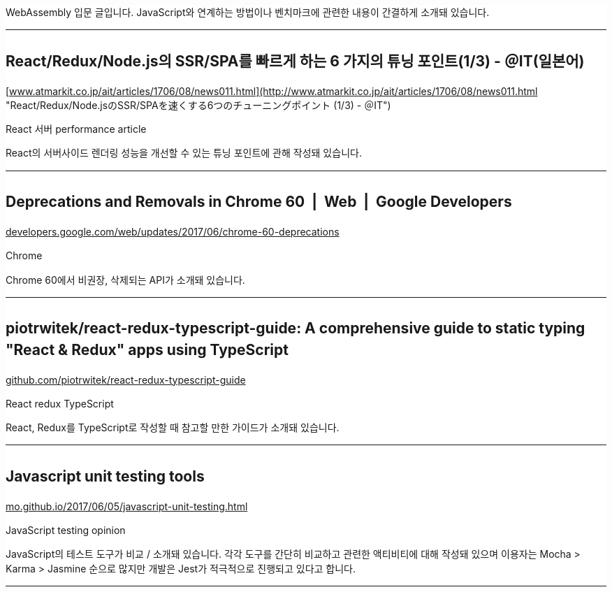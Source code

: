 WebAssembly 입문 글입니다.
JavaScript와 연계하는 방법이나 벤치마크에 관련한 내용이 간결하게 소개돼 있습니다.

----

## React/Redux/Node.js의 SSR/SPA를 빠르게 하는 6 가지의 튜닝 포인트(1/3) - ＠IT(일본어)
[www.atmarkit.co.jp/ait/articles/1706/08/news011.html](http://www.atmarkit.co.jp/ait/articles/1706/08/news011.html "React/Redux/Node.jsのSSR/SPAを速くする6つのチューニングポイント (1/3) - ＠IT")
<p class="jser-tags jser-tag-icon"><span class="jser-tag">React</span> <span class="jser-tag">서버</span> <span class="jser-tag">performance</span> <span class="jser-tag">article</span></p>

React의 서버사이드 렌더링 성능을 개선할 수 있는 튜닝 포인트에 관해 작성돼 있습니다.

----

## Deprecations and Removals in Chrome 60  |  Web  |  Google Developers
[developers.google.com/web/updates/2017/06/chrome-60-deprecations](https://developers.google.com/web/updates/2017/06/chrome-60-deprecations "Deprecations and Removals in Chrome 60  |  Web  |  Google Developers")
<p class="jser-tags jser-tag-icon"><span class="jser-tag">Chrome</span></p>

Chrome 60에서 비권장, 삭제되는 API가 소개돼 있습니다.

----

## piotrwitek/react-redux-typescript-guide: A comprehensive guide to static typing "React & Redux" apps using TypeScript
[github.com/piotrwitek/react-redux-typescript-guide](https://github.com/piotrwitek/react-redux-typescript-guide "piotrwitek/react-redux-typescript-guide: A comprehensive guide to static typing \"React & Redux\" apps using TypeScript")
<p class="jser-tags jser-tag-icon"><span class="jser-tag">React</span> <span class="jser-tag">redux</span> <span class="jser-tag">TypeScript</span></p>

React, Redux를 TypeScript로 작성할 때 참고할 만한 가이드가 소개돼 있습니다.

----

## Javascript unit testing tools
[mo.github.io/2017/06/05/javascript-unit-testing.html](http://mo.github.io/2017/06/05/javascript-unit-testing.html "Javascript unit testing tools")
<p class="jser-tags jser-tag-icon"><span class="jser-tag">JavaScript</span> <span class="jser-tag">testing</span> <span class="jser-tag">opinion</span></p>

JavaScript의 테스트 도구가 비교 / 소개돼 있습니다.
각각 도구를 간단히 비교하고 관련한 액티비티에 대해 작성돼 있으며 이용자는 Mocha > Karma > Jasmine 순으로 많지만 개발은 Jest가 적극적으로 진행되고 있다고 합니다.

----
